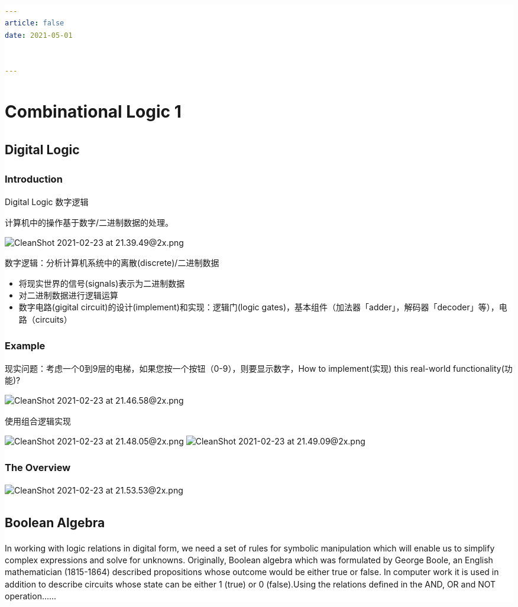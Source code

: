 ```yaml
---
article: false
date: 2021-05-01


---
```


# Combinational Logic 1

## Digital Logic

### Introduction

Digital Logic 数字逻辑

计算机中的操作基于数字/二进制数据的处理。

<img src="https://pic.hanjiaming.com.cn/2021/02/23/4bf230b6788be.png" alt="CleanShot 2021-02-23 at 21.39.49@2x.png" title="CleanShot 2021-02-23 at 21.39.49@2x.png" />

数字逻辑：分析计算机系统中的离散(discrete)/二进制数据

- 将现实世界的信号(signals)表示为二进制数据
- 对二进制数据进行逻辑运算
- 数字电路(gigital circuit)的设计(implement)和实现：逻辑门(logic gates)，基本组件（加法器「adder」，解码器「decoder」等），电路（circuits）

### Example

现实问题：考虑一个0到9层的电梯，如果您按一个按钮（0-9），则要显示数字，How to implement(实现) this real-world functionality(功能)?

<img src="https://pic.hanjiaming.com.cn/2021/02/23/157ce2a2563dd.png" alt="CleanShot 2021-02-23 at 21.46.58@2x.png" title="CleanShot 2021-02-23 at 21.46.58@2x.png" />

使用组合逻辑实现

<img src="https://pic.hanjiaming.com.cn/2021/02/23/0661de87886d6.png" alt="CleanShot 2021-02-23 at 21.48.05@2x.png" title="CleanShot 2021-02-23 at 21.48.05@2x.png" />

<img src="https://pic.hanjiaming.com.cn/2021/02/23/3fd69df908fcf.png" alt="CleanShot 2021-02-23 at 21.49.09@2x.png" title="CleanShot 2021-02-23 at 21.49.09@2x.png" />

### The Overview

<img src="https://pic.hanjiaming.com.cn/2021/02/23/1979434c89151.png" alt="CleanShot 2021-02-23 at 21.53.53@2x.png" title="CleanShot 2021-02-23 at 21.53.53@2x.png" />

## Boolean Algebra

In working with logic relations in digital form, we need a set of rules for symbolic manipulation which will enable us to simplify complex expressions and solve for unknowns. Originally, Boolean algebra which was formulated by George Boole, an English mathematician (1815-1864) described propositions whose outcome would be either true or false. In computer work it is used in addition to describe circuits whose state can be either 1 (true) or 0 (false).Using the relations defined in the AND, OR and NOT operation......
